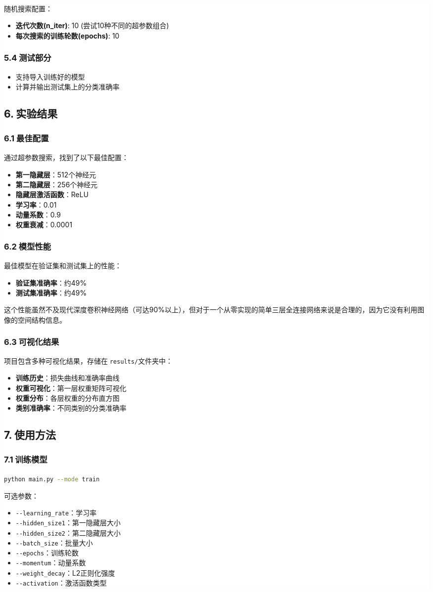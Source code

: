 随机搜索配置：

- **迭代次数(n_iter)**: 10 (尝试10种不同的超参数组合)
- **每次搜索的训练轮数(epochs)**: 10

### 5.4 测试部分

- 支持导入训练好的模型
- 计算并输出测试集上的分类准确率

## 6. 实验结果

### 6.1 最佳配置

通过超参数搜索，找到了以下最佳配置：

- **第一隐藏层**：512个神经元
- **第二隐藏层**：256个神经元
- **隐藏层激活函数**：ReLU
- **学习率**：0.01
- **动量系数**：0.9
- **权重衰减**：0.0001

### 6.2 模型性能

最佳模型在验证集和测试集上的性能：

- **验证集准确率**：约49%
- **测试集准确率**：约49%

这个性能虽然不及现代深度卷积神经网络（可达90%以上），但对于一个从零实现的简单三层全连接网络来说是合理的，因为它没有利用图像的空间结构信息。

### 6.3 可视化结果

项目包含多种可视化结果，存储在 `results/`文件夹中：

- **训练历史**：损失曲线和准确率曲线
- **权重可视化**：第一层权重矩阵可视化
- **权重分布**：各层权重的分布直方图
- **类别准确率**：不同类别的分类准确率

## 7. 使用方法

### 7.1 训练模型

```bash
python main.py --mode train
```

可选参数：

- `--learning_rate`：学习率
- `--hidden_size1`：第一隐藏层大小
- `--hidden_size2`：第二隐藏层大小
- `--batch_size`：批量大小
- `--epochs`：训练轮数
- `--momentum`：动量系数
- `--weight_decay`：L2正则化强度
- `--activation`：激活函数类型

